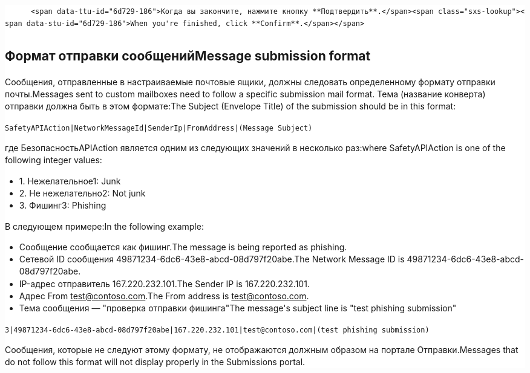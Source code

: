           <span data-ttu-id="6d729-186">Когда вы закончите, нажмите кнопку **Подтвердить**.</span><span class="sxs-lookup"><span data-stu-id="6d729-186">When you're finished, click **Confirm**.</span></span>

## <a name="message-submission-format"></a><span data-ttu-id="6d729-187">Формат отправки сообщений</span><span class="sxs-lookup"><span data-stu-id="6d729-187">Message submission format</span></span>

<span data-ttu-id="6d729-188">Сообщения, отправленные в настраиваемые почтовые ящики, должны следовать определенному формату отправки почты.</span><span class="sxs-lookup"><span data-stu-id="6d729-188">Messages sent to custom mailboxes need to follow a specific submission mail format.</span></span> <span data-ttu-id="6d729-189">Тема (название конверта) отправки должна быть в этом формате:</span><span class="sxs-lookup"><span data-stu-id="6d729-189">The Subject (Envelope Title) of the submission should be in this format:</span></span>

`SafetyAPIAction|NetworkMessageId|SenderIp|FromAddress|(Message Subject)`

<span data-ttu-id="6d729-190">где БезопасностьAPIAction является одним из следующих значений в несколько раз:</span><span class="sxs-lookup"><span data-stu-id="6d729-190">where SafetyAPIAction is one of the following integer values:</span></span>

- <span data-ttu-id="6d729-191">1. Нежелательное</span><span class="sxs-lookup"><span data-stu-id="6d729-191">1: Junk</span></span>
- <span data-ttu-id="6d729-192">2. Не нежелательно</span><span class="sxs-lookup"><span data-stu-id="6d729-192">2: Not junk</span></span>
- <span data-ttu-id="6d729-193">3. Фишинг</span><span class="sxs-lookup"><span data-stu-id="6d729-193">3: Phishing</span></span>

<span data-ttu-id="6d729-194">В следующем примере:</span><span class="sxs-lookup"><span data-stu-id="6d729-194">In the following example:</span></span>

- <span data-ttu-id="6d729-195">Сообщение сообщается как фишинг.</span><span class="sxs-lookup"><span data-stu-id="6d729-195">The message is being reported as phishing.</span></span>
- <span data-ttu-id="6d729-196">Сетевой ID сообщения 49871234-6dc6-43e8-abcd-08d797f20abe.</span><span class="sxs-lookup"><span data-stu-id="6d729-196">The Network Message ID is 49871234-6dc6-43e8-abcd-08d797f20abe.</span></span>
- <span data-ttu-id="6d729-197">IP-адрес отправитель 167.220.232.101.</span><span class="sxs-lookup"><span data-stu-id="6d729-197">The Sender IP is 167.220.232.101.</span></span>
- <span data-ttu-id="6d729-198">Адрес From test@contoso.com.</span><span class="sxs-lookup"><span data-stu-id="6d729-198">The From address is test@contoso.com.</span></span>
- <span data-ttu-id="6d729-199">Тема сообщения — "проверка отправки фишинга"</span><span class="sxs-lookup"><span data-stu-id="6d729-199">The message's subject line is "test phishing submission"</span></span>

`3|49871234-6dc6-43e8-abcd-08d797f20abe|167.220.232.101|test@contoso.com|(test phishing submission)`

<span data-ttu-id="6d729-200">Сообщения, которые не следуют этому формату, не отображаются должным образом на портале Отправки.</span><span class="sxs-lookup"><span data-stu-id="6d729-200">Messages that do not follow this format will not display properly in the Submissions portal.</span></span>
